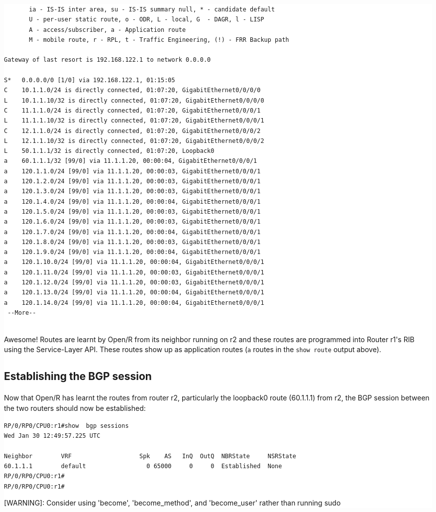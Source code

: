 ```
       ia - IS-IS inter area, su - IS-IS summary null, * - candidate default
       U - per-user static route, o - ODR, L - local, G  - DAGR, l - LISP
       A - access/subscriber, a - Application route
       M - mobile route, r - RPL, t - Traffic Engineering, (!) - FRR Backup path

Gateway of last resort is 192.168.122.1 to network 0.0.0.0

S*   0.0.0.0/0 [1/0] via 192.168.122.1, 01:15:05
C    10.1.1.0/24 is directly connected, 01:07:20, GigabitEthernet0/0/0/0
L    10.1.1.10/32 is directly connected, 01:07:20, GigabitEthernet0/0/0/0
C    11.1.1.0/24 is directly connected, 01:07:20, GigabitEthernet0/0/0/1
L    11.1.1.10/32 is directly connected, 01:07:20, GigabitEthernet0/0/0/1
C    12.1.1.0/24 is directly connected, 01:07:20, GigabitEthernet0/0/0/2
L    12.1.1.10/32 is directly connected, 01:07:20, GigabitEthernet0/0/0/2
L    50.1.1.1/32 is directly connected, 01:07:20, Loopback0
a    60.1.1.1/32 [99/0] via 11.1.1.20, 00:00:04, GigabitEthernet0/0/0/1
a    120.1.1.0/24 [99/0] via 11.1.1.20, 00:00:03, GigabitEthernet0/0/0/1
a    120.1.2.0/24 [99/0] via 11.1.1.20, 00:00:03, GigabitEthernet0/0/0/1
a    120.1.3.0/24 [99/0] via 11.1.1.20, 00:00:03, GigabitEthernet0/0/0/1
a    120.1.4.0/24 [99/0] via 11.1.1.20, 00:00:04, GigabitEthernet0/0/0/1
a    120.1.5.0/24 [99/0] via 11.1.1.20, 00:00:03, GigabitEthernet0/0/0/1
a    120.1.6.0/24 [99/0] via 11.1.1.20, 00:00:03, GigabitEthernet0/0/0/1
a    120.1.7.0/24 [99/0] via 11.1.1.20, 00:00:04, GigabitEthernet0/0/0/1
a    120.1.8.0/24 [99/0] via 11.1.1.20, 00:00:03, GigabitEthernet0/0/0/1
a    120.1.9.0/24 [99/0] via 11.1.1.20, 00:00:04, GigabitEthernet0/0/0/1
a    120.1.10.0/24 [99/0] via 11.1.1.20, 00:00:04, GigabitEthernet0/0/0/1
a    120.1.11.0/24 [99/0] via 11.1.1.20, 00:00:03, GigabitEthernet0/0/0/1
a    120.1.12.0/24 [99/0] via 11.1.1.20, 00:00:03, GigabitEthernet0/0/0/1
a    120.1.13.0/24 [99/0] via 11.1.1.20, 00:00:04, GigabitEthernet0/0/0/1
a    120.1.14.0/24 [99/0] via 11.1.1.20, 00:00:04, GigabitEthernet0/0/0/1
 --More-- 


```

Awesome! Routes are learnt by Open/R from its neighbor running on r2 and these routes are programmed into Router r1's RIB using the Service-Layer API. These routes show up as application routes (`a` routes in the `show route` output above).


## Establishing the BGP session


Now that Open/R has learnt the routes from router r2, particularly the loopback0 route (60.1.1.1) from r2, the BGP session between the two routers should now be established:

```
RP/0/RP0/CPU0:r1#show  bgp sessions 
Wed Jan 30 12:49:57.225 UTC

Neighbor        VRF                   Spk    AS   InQ  OutQ  NBRState     NSRState
60.1.1.1        default                 0 65000     0     0  Established  None
RP/0/RP0/CPU0:r1#
RP/0/RP0/CPU0:r1#

```


 [WARNING]: Consider using 'become', 'become_method', and 'become_user' rather than running sudo